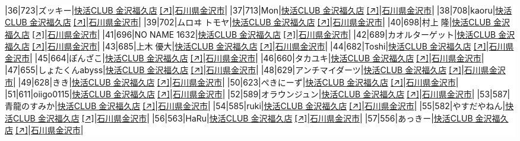 |36|723|<span class="rank-name-dl">ズッキー</span>|<a href="/darts/rank/shops/db6f7975acda3e40774c926eb736cb5a.html">快活CLUB 金沢福久店</a> <a href="https://search.dartslive.com/jp/shop/db6f7975acda3e40774c926eb736cb5a">[↗]</a>|<a href="/darts/rank/石川県/金沢市">石川県金沢市</a>|
|37|713|<span class="rank-name-dl">Mon</span>|<a href="/darts/rank/shops/db6f7975acda3e40774c926eb736cb5a.html">快活CLUB 金沢福久店</a> <a href="https://search.dartslive.com/jp/shop/db6f7975acda3e40774c926eb736cb5a">[↗]</a>|<a href="/darts/rank/石川県/金沢市">石川県金沢市</a>|
|38|708|<span class="rank-name-dl">kaoru</span>|<a href="/darts/rank/shops/db6f7975acda3e40774c926eb736cb5a.html">快活CLUB 金沢福久店</a> <a href="https://search.dartslive.com/jp/shop/db6f7975acda3e40774c926eb736cb5a">[↗]</a>|<a href="/darts/rank/石川県/金沢市">石川県金沢市</a>|
|39|702|<span class="rank-name-dl">ムロヰ トモヤ</span>|<a href="/darts/rank/shops/db6f7975acda3e40774c926eb736cb5a.html">快活CLUB 金沢福久店</a> <a href="https://search.dartslive.com/jp/shop/db6f7975acda3e40774c926eb736cb5a">[↗]</a>|<a href="/darts/rank/石川県/金沢市">石川県金沢市</a>|
|40|698|<span class="rank-name-dl">村上 隆</span>|<a href="/darts/rank/shops/db6f7975acda3e40774c926eb736cb5a.html">快活CLUB 金沢福久店</a> <a href="https://search.dartslive.com/jp/shop/db6f7975acda3e40774c926eb736cb5a">[↗]</a>|<a href="/darts/rank/石川県/金沢市">石川県金沢市</a>|
|41|696|<span class="rank-name-dl">NO NAME 1632</span>|<a href="/darts/rank/shops/db6f7975acda3e40774c926eb736cb5a.html">快活CLUB 金沢福久店</a> <a href="https://search.dartslive.com/jp/shop/db6f7975acda3e40774c926eb736cb5a">[↗]</a>|<a href="/darts/rank/石川県/金沢市">石川県金沢市</a>|
|42|689|<span class="rank-name-dl">カオルターゲット</span>|<a href="/darts/rank/shops/db6f7975acda3e40774c926eb736cb5a.html">快活CLUB 金沢福久店</a> <a href="https://search.dartslive.com/jp/shop/db6f7975acda3e40774c926eb736cb5a">[↗]</a>|<a href="/darts/rank/石川県/金沢市">石川県金沢市</a>|
|43|685|<span class="rank-name-dl">上木 優大</span>|<a href="/darts/rank/shops/db6f7975acda3e40774c926eb736cb5a.html">快活CLUB 金沢福久店</a> <a href="https://search.dartslive.com/jp/shop/db6f7975acda3e40774c926eb736cb5a">[↗]</a>|<a href="/darts/rank/石川県/金沢市">石川県金沢市</a>|
|44|682|<span class="rank-name-dl">Toshi</span>|<a href="/darts/rank/shops/db6f7975acda3e40774c926eb736cb5a.html">快活CLUB 金沢福久店</a> <a href="https://search.dartslive.com/jp/shop/db6f7975acda3e40774c926eb736cb5a">[↗]</a>|<a href="/darts/rank/石川県/金沢市">石川県金沢市</a>|
|45|664|<span class="rank-name-dl">ぽんざこ</span>|<a href="/darts/rank/shops/db6f7975acda3e40774c926eb736cb5a.html">快活CLUB 金沢福久店</a> <a href="https://search.dartslive.com/jp/shop/db6f7975acda3e40774c926eb736cb5a">[↗]</a>|<a href="/darts/rank/石川県/金沢市">石川県金沢市</a>|
|46|660|<span class="rank-name-dl">タカユキ</span>|<a href="/darts/rank/shops/db6f7975acda3e40774c926eb736cb5a.html">快活CLUB 金沢福久店</a> <a href="https://search.dartslive.com/jp/shop/db6f7975acda3e40774c926eb736cb5a">[↗]</a>|<a href="/darts/rank/石川県/金沢市">石川県金沢市</a>|
|47|655|<span class="rank-name-dl">しょたくんabyss</span>|<a href="/darts/rank/shops/db6f7975acda3e40774c926eb736cb5a.html">快活CLUB 金沢福久店</a> <a href="https://search.dartslive.com/jp/shop/db6f7975acda3e40774c926eb736cb5a">[↗]</a>|<a href="/darts/rank/石川県/金沢市">石川県金沢市</a>|
|48|629|<span class="rank-name-dl">アンチマイダーツ</span>|<a href="/darts/rank/shops/db6f7975acda3e40774c926eb736cb5a.html">快活CLUB 金沢福久店</a> <a href="https://search.dartslive.com/jp/shop/db6f7975acda3e40774c926eb736cb5a">[↗]</a>|<a href="/darts/rank/石川県/金沢市">石川県金沢市</a>|
|49|628|<span class="rank-name-dl">きき</span>|<a href="/darts/rank/shops/db6f7975acda3e40774c926eb736cb5a.html">快活CLUB 金沢福久店</a> <a href="https://search.dartslive.com/jp/shop/db6f7975acda3e40774c926eb736cb5a">[↗]</a>|<a href="/darts/rank/石川県/金沢市">石川県金沢市</a>|
|50|623|<span class="rank-name-dl">ぺきにーず</span>|<a href="/darts/rank/shops/db6f7975acda3e40774c926eb736cb5a.html">快活CLUB 金沢福久店</a> <a href="https://search.dartslive.com/jp/shop/db6f7975acda3e40774c926eb736cb5a">[↗]</a>|<a href="/darts/rank/石川県/金沢市">石川県金沢市</a>|
|51|611|<span class="rank-name-dl">oiigo0115</span>|<a href="/darts/rank/shops/db6f7975acda3e40774c926eb736cb5a.html">快活CLUB 金沢福久店</a> <a href="https://search.dartslive.com/jp/shop/db6f7975acda3e40774c926eb736cb5a">[↗]</a>|<a href="/darts/rank/石川県/金沢市">石川県金沢市</a>|
|52|589|<span class="rank-name-dl">オラウンジュン</span>|<a href="/darts/rank/shops/db6f7975acda3e40774c926eb736cb5a.html">快活CLUB 金沢福久店</a> <a href="https://search.dartslive.com/jp/shop/db6f7975acda3e40774c926eb736cb5a">[↗]</a>|<a href="/darts/rank/石川県/金沢市">石川県金沢市</a>|
|53|587|<span class="rank-name-dl">青龍のすみか</span>|<a href="/darts/rank/shops/db6f7975acda3e40774c926eb736cb5a.html">快活CLUB 金沢福久店</a> <a href="https://search.dartslive.com/jp/shop/db6f7975acda3e40774c926eb736cb5a">[↗]</a>|<a href="/darts/rank/石川県/金沢市">石川県金沢市</a>|
|54|585|<span class="rank-name-dl">ruki</span>|<a href="/darts/rank/shops/db6f7975acda3e40774c926eb736cb5a.html">快活CLUB 金沢福久店</a> <a href="https://search.dartslive.com/jp/shop/db6f7975acda3e40774c926eb736cb5a">[↗]</a>|<a href="/darts/rank/石川県/金沢市">石川県金沢市</a>|
|55|582|<span class="rank-name-dl">やすだやねん</span>|<a href="/darts/rank/shops/db6f7975acda3e40774c926eb736cb5a.html">快活CLUB 金沢福久店</a> <a href="https://search.dartslive.com/jp/shop/db6f7975acda3e40774c926eb736cb5a">[↗]</a>|<a href="/darts/rank/石川県/金沢市">石川県金沢市</a>|
|56|563|<span class="rank-name-dl">HaRu</span>|<a href="/darts/rank/shops/db6f7975acda3e40774c926eb736cb5a.html">快活CLUB 金沢福久店</a> <a href="https://search.dartslive.com/jp/shop/db6f7975acda3e40774c926eb736cb5a">[↗]</a>|<a href="/darts/rank/石川県/金沢市">石川県金沢市</a>|
|57|556|<span class="rank-name-dl">あっきー</span>|<a href="/darts/rank/shops/db6f7975acda3e40774c926eb736cb5a.html">快活CLUB 金沢福久店</a> <a href="https://search.dartslive.com/jp/shop/db6f7975acda3e40774c926eb736cb5a">[↗]</a>|<a href="/darts/rank/石川県/金沢市">石川県金沢市</a>|